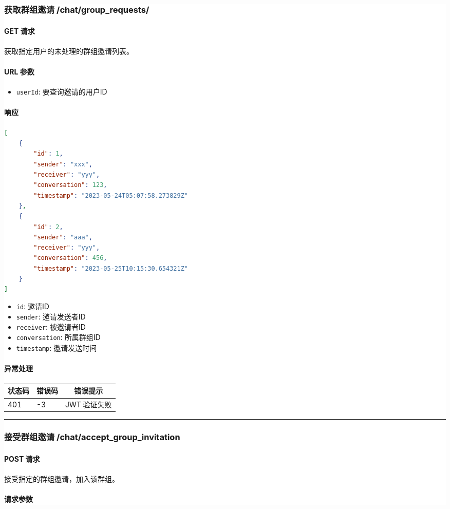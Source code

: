 
### **获取群组邀请 /chat/group_requests/<userId>**

#### **GET 请求**

获取指定用户的未处理的群组邀请列表。

#### **URL 参数**

- `userId`: 要查询邀请的用户ID

#### **响应**

```json
[
    {
        "id": 1,
        "sender": "xxx",
        "receiver": "yyy",
        "conversation": 123,
        "timestamp": "2023-05-24T05:07:58.273829Z"
    },
    {
        "id": 2,
        "sender": "aaa",
        "receiver": "yyy",
        "conversation": 456,
        "timestamp": "2023-05-25T10:15:30.654321Z"
    }
]
```

- `id`: 邀请ID
- `sender`: 邀请发送者ID
- `receiver`: 被邀请者ID
- `conversation`: 所属群组ID
- `timestamp`: 邀请发送时间

#### **异常处理**

| 状态码 | 错误码 | 错误提示 |
| --- | --- | --- |
| 401 | -3 | JWT 验证失败 |

---

### **接受群组邀请 /chat/accept_group_invitation**

#### **POST 请求**

接受指定的群组邀请，加入该群组。

#### **请求参数**
